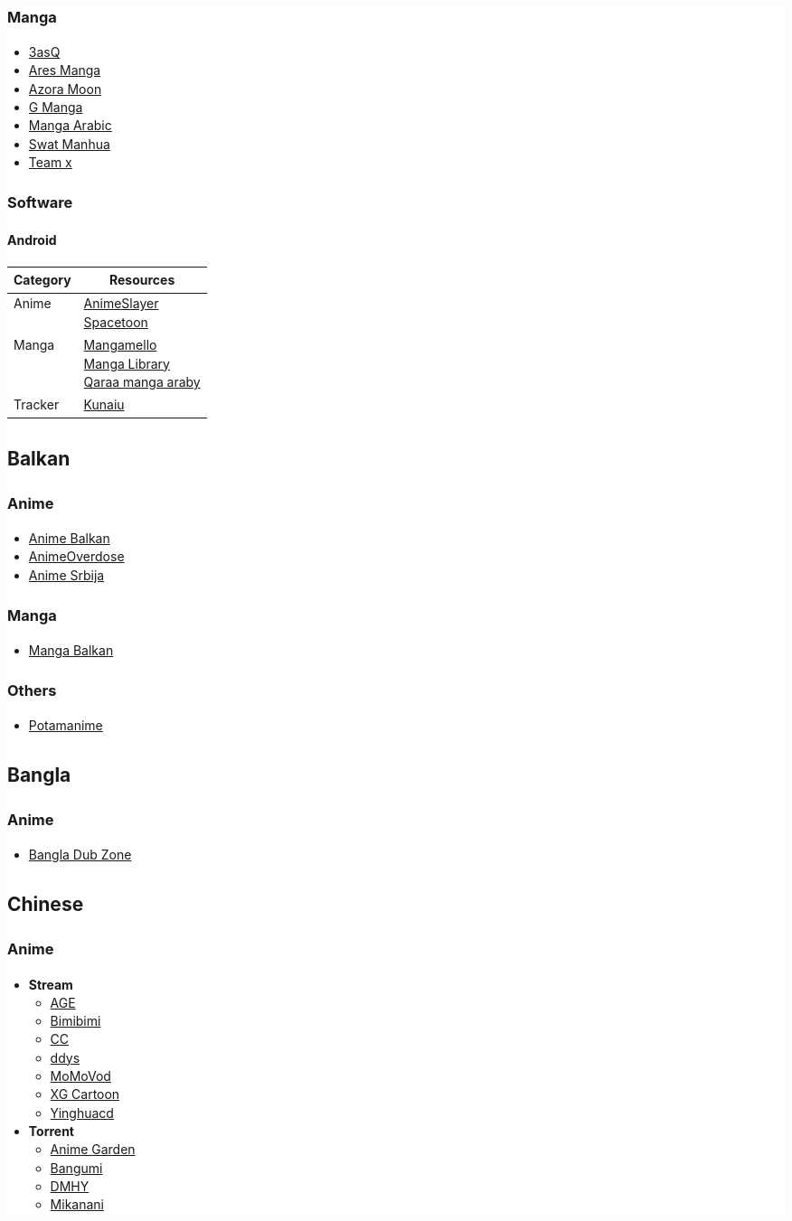 ### Manga
- [3asQ](https://3asq.org/)
- [Ares Manga](https://fl-ares.com/)
- [Azora Moon](https://azoramoon.com/)
- [G Manga](https://gmanga.org/)
- [Manga Arabic](https://mangarabic.com/)
- [Swat Manhua](https://swatmanhua.com/)
- [Team x](https://team11x11.com/)

### Software

#### Android
| Category | Resources |
|-|-|
| Anime | [AnimeSlayer](https://anslayer.com/download.html) <Badge type="danger" text="Non-Foss" /> <br> [Spacetoon](https://play.google.com/store/apps/details?id=com.spacetoon.vod) <Badge type="info" text="Legal" /> |
| Manga | [Mangamello](https://play.google.com/store/apps/details?id=com.wael.mangamello) <Badge type="tip" text="Plus" link="https://play.google.com/store/apps/details?id=com.wael.mmplus"/> <Badge type="danger" text="Non-Foss" /> <br> [Manga Library](https://play.google.com/store/apps/details?id=com.manga.library.online) <Badge type="danger" text="Non-Foss" /> <br> [Qaraa manga araby](https://play.google.com/store/apps/details?id=org.hamak.mangareader) <Badge type="danger" text="Non-Foss" /> |
| Tracker | [Kunaiu](https://play.google.com/store/apps/details?id=com.kunaiu.android) <Badge type="danger" text="Non-Foss" /> |



## Balkan

### Anime
- [Anime Balkan](https://animebalkan.org/) <Badge type="tip" text="2" link="https://animebalkan.gg/" />
- [AnimeOverdose](https://www.anime-overdose.com/)
- [Anime Srbija](https://www.animesrbija.com/)

### Manga
- [Manga Balkan](https://mangabalkan.org/)

### Others
- [Potamanime](https://potamanime.rs/) <Badge type="info" text="News" />


## Bangla

### Anime
- [Bangla Dub Zone](http://bangladubzone.xyz/)


## Chinese

### Anime

- **Stream**
  - [AGE](https://www.agedm.org/)
  - [Bimibimi](http://www.bimiacg10.net/)
  - [CC](https://ccdm.cc/)
  - [ddys](https://ddys.art/category/anime/)
  - [MoMoVod](https://momovod.app/show/30.html)
  - [XG Cartoon](https://www.xgcartoon.com/)
  - [Yinghuacd](http://www.yinghuacd.com/)
- **Torrent**
  - [Anime Garden](https://garden.onekuma.cn/)
  - [Bangumi](https://bangumi.moe/)
  - [DMHY](https://dmhy.org/)
  - [Mikanani](https://mikanani.me/)